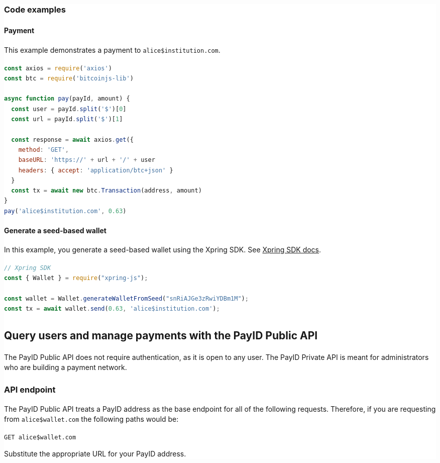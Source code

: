 
### Code examples

#### Payment

This example demonstrates a payment to `alice$institution.com`.

```javascript
const axios = require('axios')
const btc = require('bitcoinjs-lib')

async function pay(payId, amount) {
  const user = payId.split('$')[0]
  const url = payId.split('$')[1]

  const response = await axios.get({
    method: 'GET',
    baseURL: 'https://' + url + '/' + user
    headers: { accept: 'application/btc+json' }
  }
  const tx = await new btc.Transaction(address, amount)
}
pay('alice$institution.com', 0.63)
```

#### Generate a seed-based wallet

In this example, you generate a seed-based wallet using the Xpring SDK. See [Xpring SDK docs](https://xpring.io/docs).

```javascript
// Xpring SDK
const { Wallet } = require("xpring-js");

const wallet = Wallet.generateWalletFromSeed("snRiAJGe3zRwiYDBm1M");
const tx = await wallet.send(0.63, 'alice$institution.com');
```

## Query users and manage payments with the PayID Public API

The PayID Public API does not require authentication, as it is open to any user. The PayID Private API is meant for administrators who are building a payment network.

### API endpoint

The PayID Public API treats a PayID address as the base endpoint for all of the following requests. Therefore, if you are requesting from `alice$wallet.com` the following paths would be:

```
GET alice$wallet.com
```

Substitute the appropriate URL for your PayID address.
